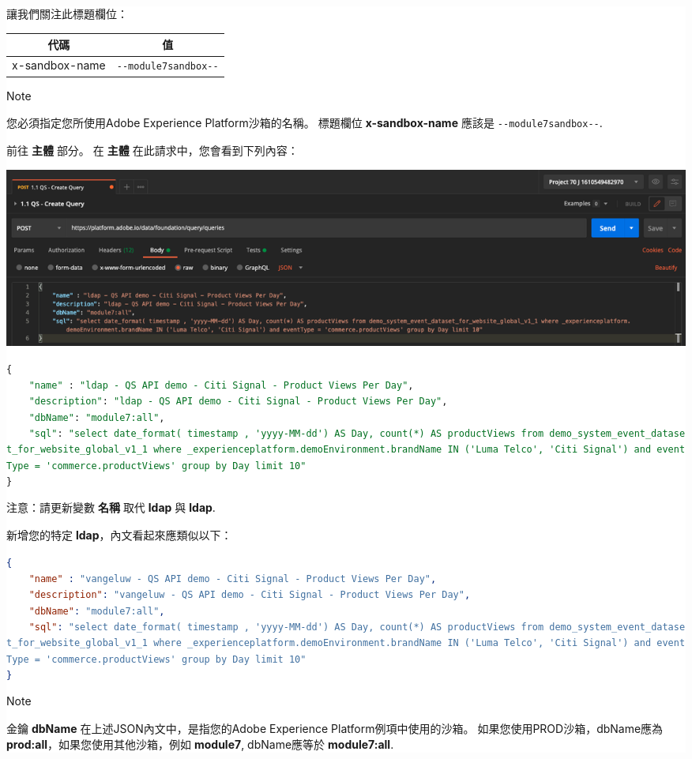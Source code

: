 讓我們關注此標題欄位：

| 代碼 | 值 |
| ----------- | ----------- |
| x-sandbox-name | `--module7sandbox--` |

>[!NOTE]
>
>您必須指定您所使用Adobe Experience Platform沙箱的名稱。 標題欄位 **x-sandbox-name** 應該是 `--module7sandbox--`.

前往 **主體** 部分。 在 **主體** 在此請求中，您會看到下列內容：

![區段](./images/s1_bodydtl.png)

```sql
{
    "name" : "ldap - QS API demo - Citi Signal - Product Views Per Day",
	"description": "ldap - QS API demo - Citi Signal - Product Views Per Day",
	"dbName": "module7:all",
	"sql": "select date_format( timestamp , 'yyyy-MM-dd') AS Day, count(*) AS productViews from demo_system_event_dataset_for_website_global_v1_1 where _experienceplatform.demoEnvironment.brandName IN ('Luma Telco', 'Citi Signal') and eventType = 'commerce.productViews' group by Day limit 10"
}
```

注意：請更新變數 **名稱** 取代 **ldap** 與 **ldap**.

新增您的特定 **ldap**，內文看起來應類似以下：

```json
{
    "name" : "vangeluw - QS API demo - Citi Signal - Product Views Per Day",
	"description": "vangeluw - QS API demo - Citi Signal - Product Views Per Day",
	"dbName": "module7:all",
	"sql": "select date_format( timestamp , 'yyyy-MM-dd') AS Day, count(*) AS productViews from demo_system_event_dataset_for_website_global_v1_1 where _experienceplatform.demoEnvironment.brandName IN ('Luma Telco', 'Citi Signal') and eventType = 'commerce.productViews' group by Day limit 10"
}
```

>[!NOTE]
>
>金鑰 **dbName** 在上述JSON內文中，是指您的Adobe Experience Platform例項中使用的沙箱。 如果您使用PROD沙箱，dbName應為 **prod:all**，如果您使用其他沙箱，例如 **module7**, dbName應等於 **module7:all**.
